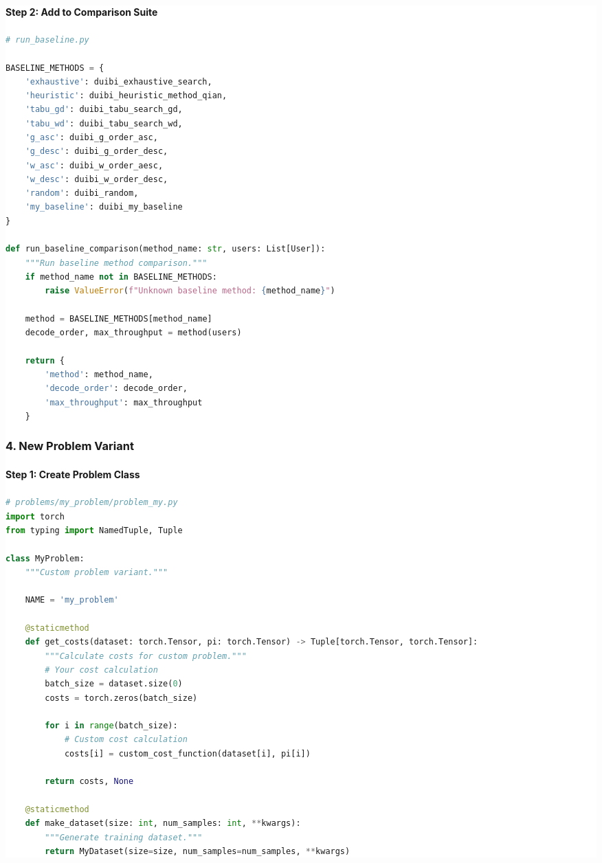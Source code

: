 
#### Step 2: Add to Comparison Suite

```python
# run_baseline.py

BASELINE_METHODS = {
    'exhaustive': duibi_exhaustive_search,
    'heuristic': duibi_heuristic_method_qian,
    'tabu_gd': duibi_tabu_search_gd,
    'tabu_wd': duibi_tabu_search_wd,
    'g_asc': duibi_g_order_asc,
    'g_desc': duibi_g_order_desc,
    'w_asc': duibi_w_order_aesc,
    'w_desc': duibi_w_order_desc,
    'random': duibi_random,
    'my_baseline': duibi_my_baseline
}

def run_baseline_comparison(method_name: str, users: List[User]):
    """Run baseline method comparison."""
    if method_name not in BASELINE_METHODS:
        raise ValueError(f"Unknown baseline method: {method_name}")
    
    method = BASELINE_METHODS[method_name]
    decode_order, max_throughput = method(users)
    
    return {
        'method': method_name,
        'decode_order': decode_order,
        'max_throughput': max_throughput
    }
```

### 4. New Problem Variant

#### Step 1: Create Problem Class

```python
# problems/my_problem/problem_my.py
import torch
from typing import NamedTuple, Tuple

class MyProblem:
    """Custom problem variant."""
    
    NAME = 'my_problem'
    
    @staticmethod
    def get_costs(dataset: torch.Tensor, pi: torch.Tensor) -> Tuple[torch.Tensor, torch.Tensor]:
        """Calculate costs for custom problem."""
        # Your cost calculation
        batch_size = dataset.size(0)
        costs = torch.zeros(batch_size)
        
        for i in range(batch_size):
            # Custom cost calculation
            costs[i] = custom_cost_function(dataset[i], pi[i])
        
        return costs, None
    
    @staticmethod
    def make_dataset(size: int, num_samples: int, **kwargs):
        """Generate training dataset."""
        return MyDataset(size=size, num_samples=num_samples, **kwargs)
```